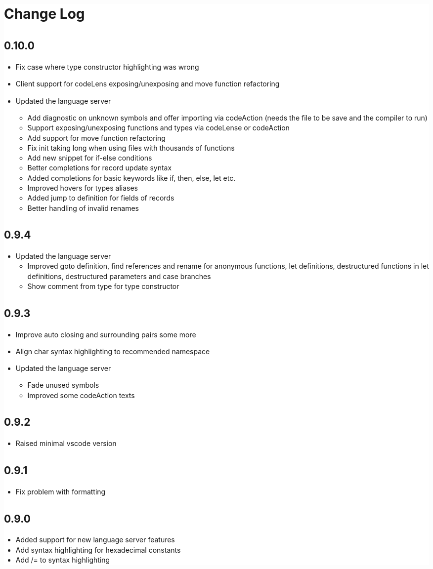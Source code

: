 # Change Log

## 0.10.0

- Fix case where type constructor highlighting was wrong
- Client support for codeLens exposing/unexposing and move function refactoring

- Updated the language server
	- Add diagnostic on unknown symbols and offer importing via codeAction (needs the file to be save and the compiler to run)
	- Support exposing/unexposing functions and types via codeLense or codeAction
	- Add support for move function refactoring
	- Fix init taking long when using files with thousands of functions
	- Add new snippet for if-else conditions
	- Better completions for record update syntax
	- Added completions for basic keywords like if, then, else, let etc.
	- Improved hovers for types aliases
	- Added jump to definition for fields of records
	- Better handling of invalid renames

## 0.9.4

- Updated the language server
	- Improved goto definition, find references and rename for anonymous functions, let definitions, destructured functions in let definitions, destructured parameters and case branches
	- Show comment from type for type constructor

## 0.9.3

- Improve auto closing and surrounding pairs some more
- Align char syntax highlighting to recommended namespace

- Updated the language server
	- Fade unused symbols
	- Improved some codeAction texts

## 0.9.2

- Raised minimal vscode version

## 0.9.1

- Fix problem with formatting

## 0.9.0

- Added support for new language server features
- Add syntax highlighting for hexadecimal constants
- Add /= to syntax highlighting
